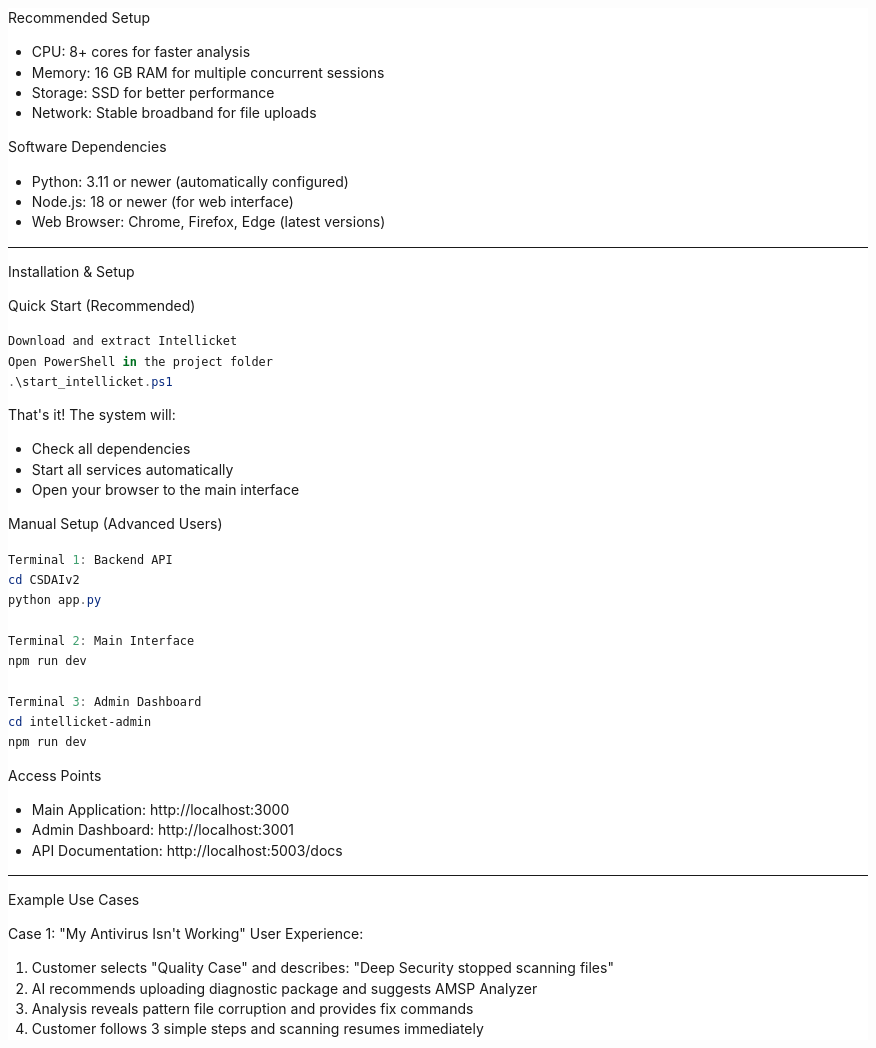 Recommended Setup
- CPU: 8+ cores for faster analysis
- Memory: 16 GB RAM for multiple concurrent sessions
- Storage: SSD for better performance
- Network: Stable broadband for file uploads

Software Dependencies
- Python: 3.11 or newer (automatically configured)
- Node.js: 18 or newer (for web interface)
- Web Browser: Chrome, Firefox, Edge (latest versions)

---

Installation & Setup

Quick Start (Recommended)
```powershell
Download and extract Intellicket
Open PowerShell in the project folder
.\start_intellicket.ps1
```
That's it! The system will:
- Check all dependencies
- Start all services automatically
- Open your browser to the main interface

Manual Setup (Advanced Users)
```powershell
Terminal 1: Backend API
cd CSDAIv2
python app.py

Terminal 2: Main Interface  
npm run dev

Terminal 3: Admin Dashboard
cd intellicket-admin
npm run dev
```

Access Points
- Main Application: http://localhost:3000
- Admin Dashboard: http://localhost:3001
- API Documentation: http://localhost:5003/docs

---

Example Use Cases

Case 1: "My Antivirus Isn't Working" 
User Experience:
1. Customer selects "Quality Case" and describes: "Deep Security stopped scanning files"
2. AI recommends uploading diagnostic package and suggests AMSP Analyzer
3. Analysis reveals pattern file corruption and provides fix commands
4. Customer follows 3 simple steps and scanning resumes immediately
